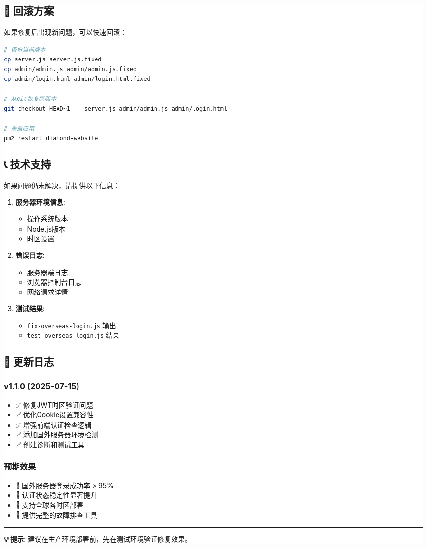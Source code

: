## 🔄 回滚方案

如果修复后出现新问题，可以快速回滚：

```bash
# 备份当前版本
cp server.js server.js.fixed
cp admin/admin.js admin/admin.js.fixed
cp admin/login.html admin/login.html.fixed

# 从Git恢复原版本
git checkout HEAD~1 -- server.js admin/admin.js admin/login.html

# 重启应用
pm2 restart diamond-website
```

## 📞 技术支持

如果问题仍未解决，请提供以下信息：

1. **服务器环境信息**:
   - 操作系统版本
   - Node.js版本
   - 时区设置

2. **错误日志**:
   - 服务器端日志
   - 浏览器控制台日志
   - 网络请求详情

3. **测试结果**:
   - `fix-overseas-login.js` 输出
   - `test-overseas-login.js` 结果

## 📝 更新日志

### v1.1.0 (2025-07-15)
- ✅ 修复JWT时区验证问题
- ✅ 优化Cookie设置兼容性
- ✅ 增强前端认证检查逻辑
- ✅ 添加国外服务器环境检测
- ✅ 创建诊断和测试工具

### 预期效果
- 🎯 国外服务器登录成功率 > 95%
- 🎯 认证状态稳定性显著提升
- 🎯 支持全球各时区部署
- 🎯 提供完整的故障排查工具

---

**💡 提示**: 建议在生产环境部署前，先在测试环境验证修复效果。
